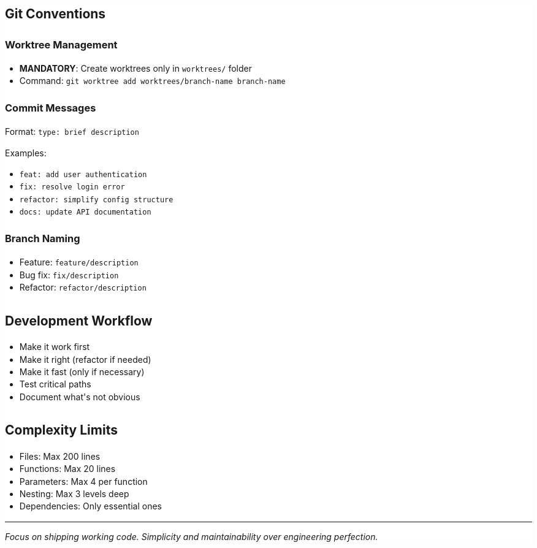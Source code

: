 ## Git Conventions

### Worktree Management
- **MANDATORY**: Create worktrees only in `worktrees/` folder
- Command: `git worktree add worktrees/branch-name branch-name`

### Commit Messages
Format: `type: brief description`

Examples:
- `feat: add user authentication`
- `fix: resolve login error`
- `refactor: simplify config structure`
- `docs: update API documentation`

### Branch Naming
- Feature: `feature/description`
- Bug fix: `fix/description`
- Refactor: `refactor/description`

## Development Workflow
- Make it work first
- Make it right (refactor if needed)
- Make it fast (only if necessary)
- Test critical paths
- Document what's not obvious

## Complexity Limits
- Files: Max 200 lines
- Functions: Max 20 lines
- Parameters: Max 4 per function
- Nesting: Max 3 levels deep
- Dependencies: Only essential ones

---

*Focus on shipping working code. Simplicity and maintainability over engineering perfection.*